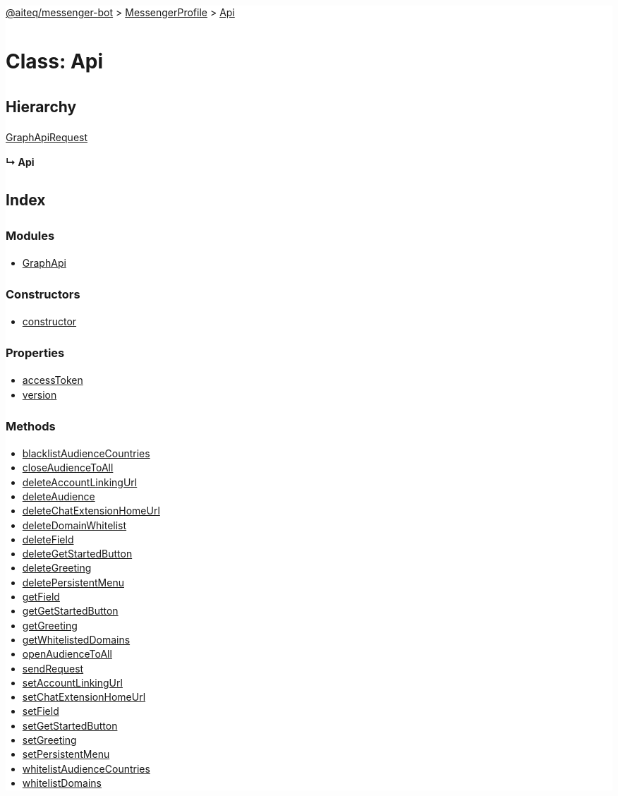 [@aiteq/messenger-bot](../README.md) > [MessengerProfile](../modules/messengerprofile.md) > [Api](../classes/messengerprofile.api.md)



# Class: Api

## Hierarchy


 [GraphApi](graphapi.md)[Request](../interfaces/messengerprofile.request.md)

**↳ Api**







## Index

### Modules

* [GraphApi](../modules/messengerprofile.api.graphapi.md)


### Constructors

* [constructor](messengerprofile.api.md#constructor)


### Properties

* [accessToken](messengerprofile.api.md#accesstoken)
* [version](messengerprofile.api.md#version)


### Methods

* [blacklistAudienceCountries](messengerprofile.api.md#blacklistaudiencecountries)
* [closeAudienceToAll](messengerprofile.api.md#closeaudiencetoall)
* [deleteAccountLinkingUrl](messengerprofile.api.md#deleteaccountlinkingurl)
* [deleteAudience](messengerprofile.api.md#deleteaudience)
* [deleteChatExtensionHomeUrl](messengerprofile.api.md#deletechatextensionhomeurl)
* [deleteDomainWhitelist](messengerprofile.api.md#deletedomainwhitelist)
* [deleteField](messengerprofile.api.md#deletefield)
* [deleteGetStartedButton](messengerprofile.api.md#deletegetstartedbutton)
* [deleteGreeting](messengerprofile.api.md#deletegreeting)
* [deletePersistentMenu](messengerprofile.api.md#deletepersistentmenu)
* [getField](messengerprofile.api.md#getfield)
* [getGetStartedButton](messengerprofile.api.md#getgetstartedbutton)
* [getGreeting](messengerprofile.api.md#getgreeting)
* [getWhitelistedDomains](messengerprofile.api.md#getwhitelisteddomains)
* [openAudienceToAll](messengerprofile.api.md#openaudiencetoall)
* [sendRequest](messengerprofile.api.md#sendrequest)
* [setAccountLinkingUrl](messengerprofile.api.md#setaccountlinkingurl)
* [setChatExtensionHomeUrl](messengerprofile.api.md#setchatextensionhomeurl)
* [setField](messengerprofile.api.md#setfield)
* [setGetStartedButton](messengerprofile.api.md#setgetstartedbutton)
* [setGreeting](messengerprofile.api.md#setgreeting)
* [setPersistentMenu](messengerprofile.api.md#setpersistentmenu)
* [whitelistAudienceCountries](messengerprofile.api.md#whitelistaudiencecountries)
* [whitelistDomains](messengerprofile.api.md#whitelistdomains)
